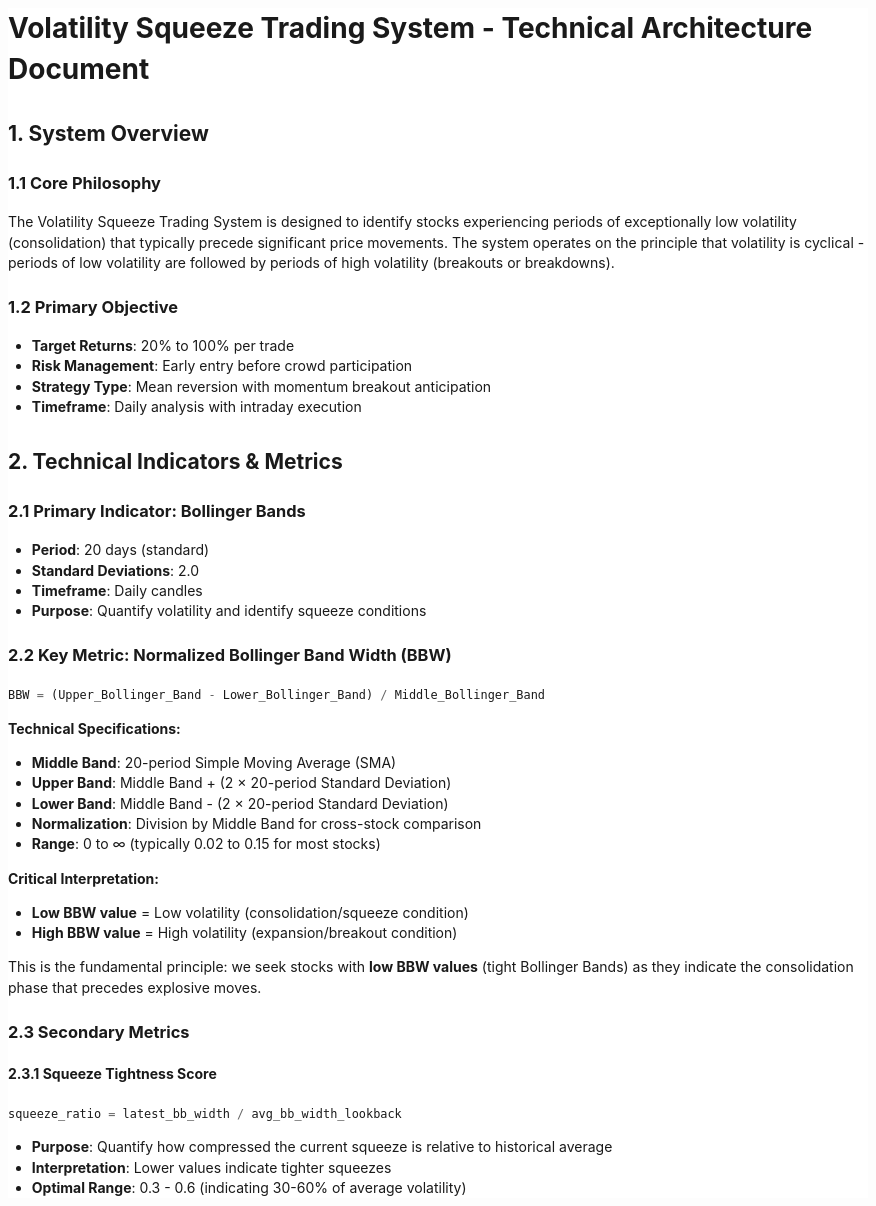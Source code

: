 # Volatility Squeeze Trading System - Technical Architecture Document

## 1. System Overview

### 1.1 Core Philosophy
The Volatility Squeeze Trading System is designed to identify stocks experiencing periods of exceptionally low volatility (consolidation) that typically precede significant price movements. The system operates on the principle that volatility is cyclical - periods of low volatility are followed by periods of high volatility (breakouts or breakdowns).

### 1.2 Primary Objective
- **Target Returns**: 20% to 100% per trade
- **Risk Management**: Early entry before crowd participation
- **Strategy Type**: Mean reversion with momentum breakout anticipation
- **Timeframe**: Daily analysis with intraday execution

## 2. Technical Indicators & Metrics

### 2.1 Primary Indicator: Bollinger Bands
- **Period**: 20 days (standard)
- **Standard Deviations**: 2.0
- **Timeframe**: Daily candles
- **Purpose**: Quantify volatility and identify squeeze conditions

### 2.2 Key Metric: Normalized Bollinger Band Width (BBW)
```python
BBW = (Upper_Bollinger_Band - Lower_Bollinger_Band) / Middle_Bollinger_Band
```

**Technical Specifications:**
- **Middle Band**: 20-period Simple Moving Average (SMA)
- **Upper Band**: Middle Band + (2 × 20-period Standard Deviation)
- **Lower Band**: Middle Band - (2 × 20-period Standard Deviation)
- **Normalization**: Division by Middle Band for cross-stock comparison
- **Range**: 0 to ∞ (typically 0.02 to 0.15 for most stocks)

**Critical Interpretation:**
- **Low BBW value** = Low volatility (consolidation/squeeze condition)
- **High BBW value** = High volatility (expansion/breakout condition)

This is the fundamental principle: we seek stocks with **low BBW values** (tight Bollinger Bands) as they indicate the consolidation phase that precedes explosive moves.

### 2.3 Secondary Metrics

#### 2.3.1 Squeeze Tightness Score
```python
squeeze_ratio = latest_bb_width / avg_bb_width_lookback
```
- **Purpose**: Quantify how compressed the current squeeze is relative to historical average
- **Interpretation**: Lower values indicate tighter squeezes
- **Optimal Range**: 0.3 - 0.6 (indicating 30-60% of average volatility)
